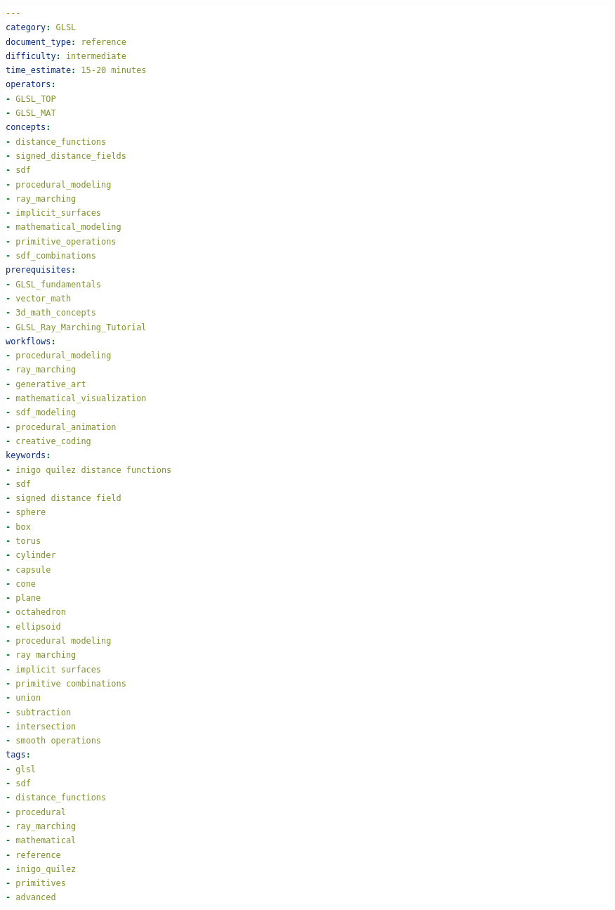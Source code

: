 ```yaml
---
category: GLSL
document_type: reference
difficulty: intermediate
time_estimate: 15-20 minutes
operators:
- GLSL_TOP
- GLSL_MAT
concepts:
- distance_functions
- signed_distance_fields
- sdf
- procedural_modeling
- ray_marching
- implicit_surfaces
- mathematical_modeling
- primitive_operations
- sdf_combinations
prerequisites:
- GLSL_fundamentals
- vector_math
- 3d_math_concepts
- GLSL_Ray_Marching_Tutorial
workflows:
- procedural_modeling
- ray_marching
- generative_art
- mathematical_visualization
- sdf_modeling
- procedural_animation
- creative_coding
keywords:
- inigo quilez distance functions
- sdf
- signed distance field
- sphere
- box
- torus
- cylinder
- capsule
- cone
- plane
- octahedron
- ellipsoid
- procedural modeling
- ray marching
- implicit surfaces
- primitive combinations
- union
- subtraction
- intersection
- smooth operations
tags:
- glsl
- sdf
- distance_functions
- procedural
- ray_marching
- mathematical
- reference
- inigo_quilez
- primitives
- advanced
```